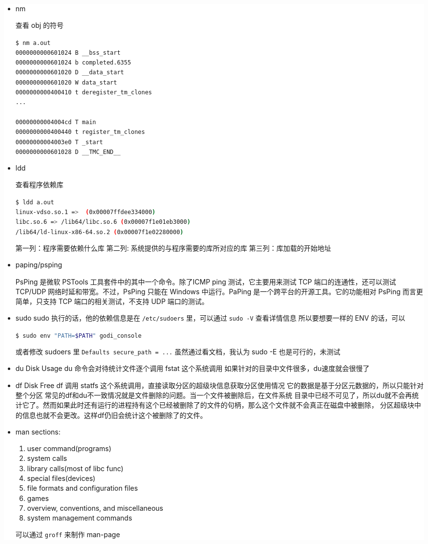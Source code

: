 - nm
  
  查看 obj 的符号
  ```bash
  $ nm a.out
  0000000000601024 B __bss_start
  0000000000601024 b completed.6355
  0000000000601020 D __data_start
  0000000000601020 W data_start
  0000000000400410 t deregister_tm_clones
  ...
  
  00000000004004cd T main
  0000000000400440 t register_tm_clones
  00000000004003e0 T _start
  0000000000601028 D __TMC_END__
  ```

- ldd
  
  查看程序依赖库
  ```bash
  $ ldd a.out
  linux-vdso.so.1 =>  (0x00007ffdee334000)
  libc.so.6 => /lib64/libc.so.6 (0x00007f1e01eb3000)
  /lib64/ld-linux-x86-64.so.2 (0x00007f1e02280000)
  ```

  第一列：程序需要依赖什么库
  第二列: 系统提供的与程序需要的库所对应的库
  第三列：库加载的开始地址

- paping/psping

  PsPing 是微软 PSTools 工具套件中的其中一个命令。除了ICMP ping 测试，它主要用来测试 TCP 端口的连通性，还可以测试 TCP/UDP 网络时延和带宽。不过，PsPing 只能在 Windows 中运行。PaPing 是一个跨平台的开源工具。它的功能相对 PsPing 而言更简单，只支持 TCP 端口的相关测试，不支持 UDP 端口的测试。

- sudo
  sudo 执行的话，他的依赖信息是在 `/etc/sudoers` 里，可以通过 `sudo -V` 查看详情信息
  所以要想要一样的 ENV 的话，可以
  ```bash
  $ sudo env "PATH=$PATH" godi_console
  ```
  或者修改 sudoers 里 `Defaults secure_path = ...`
  虽然通过看文档，我认为 sudo -E 也是可行的，未测试

- du
  Disk Usage
  du 命令会对待统计文件逐个调用 fstat 这个系统调用
  如果针对的目录中文件很多，du速度就会很慢了

- df
  Disk Free
  df 调用 statfs 这个系统调用，直接读取分区的超级块信息获取分区使用情况
  它的数据是基于分区元数据的，所以只能针对整个分区
  常见的df和du不一致情况就是文件删除的问题。当一个文件被删除后，在文件系统 目录中已经不可见了，所以du就不会再统计它了。然而如果此时还有运行的进程持有这个已经被删除了的文件的句柄，那么这个文件就不会真正在磁盘中被删除， 分区超级块中的信息也就不会更改。这样df仍旧会统计这个被删除了的文件。

- man
  sections:
  1. user command(programs)
  2. system calls
  3. library calls(most of libc func)
  4. special files(devices)
  5. file formats and configuration files
  6. games
  7. overview, conventions, and miscellaneous
  8. system management commands

  可以通过 `groff` 来制作 man-page
